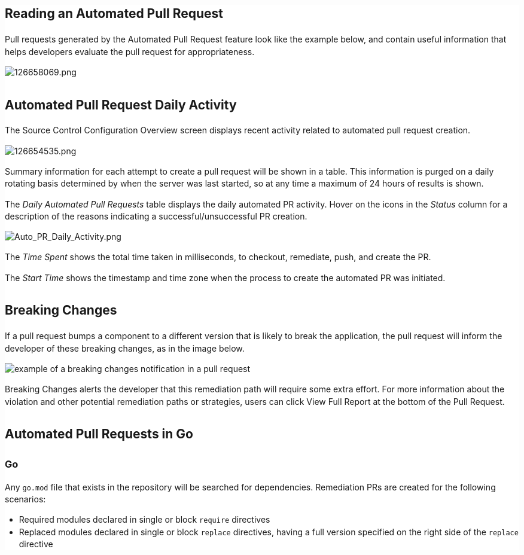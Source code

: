 ## Reading an Automated Pull Request

Pull requests generated by the Automated Pull Request feature look like the example below, and contain useful information that helps developers evaluate the pull request for appropriateness.

![126658069.png](/docs-at-surgery-poc/assets/images/uuid-30cd34ee-1666-89cd-c5ca-0cf24d85c921.png)

## Automated Pull Request Daily Activity

The Source Control Configuration Overview screen displays recent activity related to automated pull request creation.

![126654535.png](/docs-at-surgery-poc/assets/images/uuid-f7a96f0f-35f4-d64f-de37-bd9a27205e63.png)

Summary information for each attempt to create a pull request will be shown in a table. This information is purged on a daily rotating basis determined by when the server was last started, so at any time a maximum of 24 hours of results is shown.

The *Daily Automated Pull Requests* table displays the daily automated PR activity. Hover on the icons in the *Status* column for a description of the reasons indicating a successful/unsuccessful PR creation.

![Auto_PR_Daily_Activity.png](/docs-at-surgery-poc/assets/images/uuid-44df16ff-34b2-02d6-c1d7-222066e400cb.png)

The *Time Spent* shows the total time taken in milliseconds, to checkout, remediate, push, and create the PR.

The *Start Time* shows the timestamp and time zone when the process to create the automated PR was initiated.

## Breaking Changes

If a pull request bumps a component to a different version that is likely to break the application, the pull request will inform the developer of these breaking changes, as in the image below.

![example of a breaking changes notification in a pull request](/docs-at-surgery-poc/assets/images/uuid-2c1c87f5-0d82-c583-3c3a-548c04f5c2c4.png)

Breaking Changes alerts the developer that this remediation path will require some extra effort. For more information about the violation and other potential remediation paths or strategies, users can click View Full Report at the bottom of the Pull Request.

## Automated Pull Requests in Go

### Go

Any `go.mod` file that exists in the repository will be searched for dependencies. Remediation PRs are created for the following scenarios:

- Required modules declared in single or block `require` directives
- Replaced modules declared in single or block `replace` directives, having a full version specified on the right side of the `replace` directive
